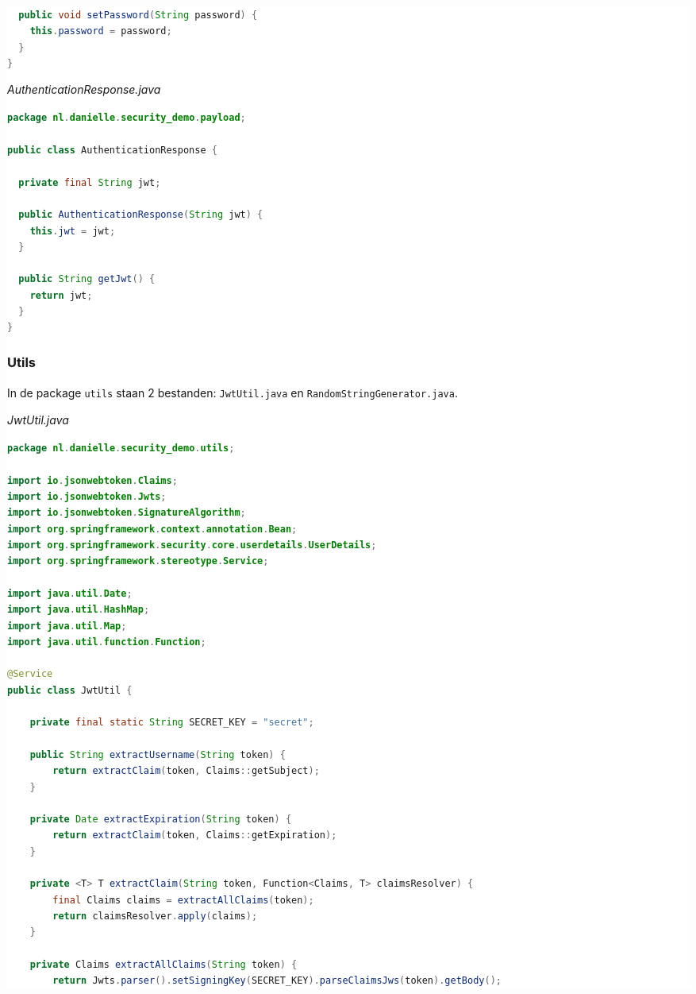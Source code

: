 ```java
  public void setPassword(String password) {
    this.password = password;
  }
}
```

_AuthenticationResponse.java_

```java
package nl.danielle.security_demo.payload;

public class AuthenticationResponse {

  private final String jwt;

  public AuthenticationResponse(String jwt) {
    this.jwt = jwt;
  }

  public String getJwt() {
    return jwt;
  }
}
```

### Utils

In de package `utils` staan 2 bestanden: `JwtUtil.java` en `RandomStringGenerator.java`.

_JwtUtil.java_

```java
package nl.danielle.security_demo.utils;

import io.jsonwebtoken.Claims;
import io.jsonwebtoken.Jwts;
import io.jsonwebtoken.SignatureAlgorithm;
import org.springframework.context.annotation.Bean;
import org.springframework.security.core.userdetails.UserDetails;
import org.springframework.stereotype.Service;

import java.util.Date;
import java.util.HashMap;
import java.util.Map;
import java.util.function.Function;

@Service
public class JwtUtil {

    private final static String SECRET_KEY = "secret";

    public String extractUsername(String token) {
        return extractClaim(token, Claims::getSubject);
    }

    private Date extractExpiration(String token) {
        return extractClaim(token, Claims::getExpiration);
    }

    private <T> T extractClaim(String token, Function<Claims, T> claimsResolver) {
        final Claims claims = extractAllClaims(token);
        return claimsResolver.apply(claims);
    }

    private Claims extractAllClaims(String token) {
        return Jwts.parser().setSigningKey(SECRET_KEY).parseClaimsJws(token).getBody();
```